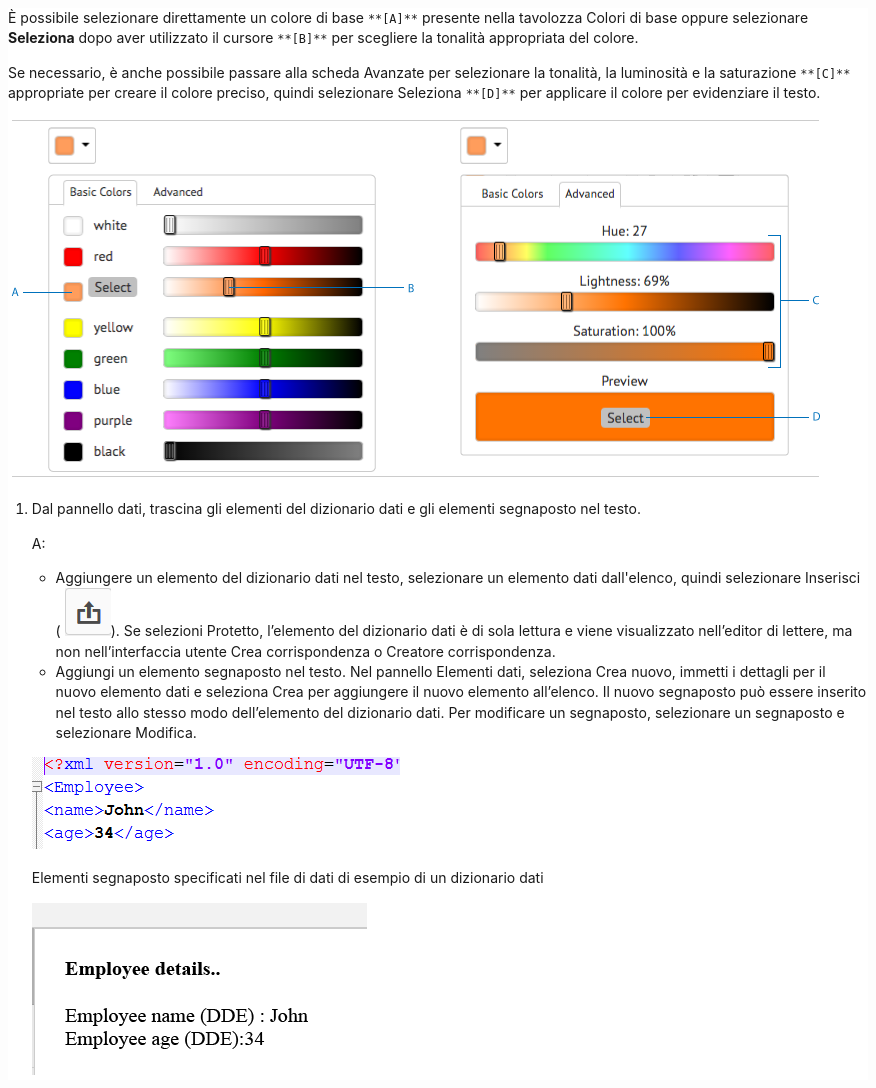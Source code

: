   È possibile selezionare direttamente un colore di base `**[A]**` presente nella tavolozza Colori di base oppure selezionare **Seleziona** dopo aver utilizzato il cursore `**[B]**` per scegliere la tonalità appropriata del colore.

   Se necessario, è anche possibile passare alla scheda Avanzate per selezionare la tonalità, la luminosità e la saturazione `**[C]**` appropriate per creare il colore preciso, quindi selezionare Seleziona `**[D]**` per applicare il colore per evidenziare il testo.

   ![textbackgroundcolor-1](assets/textbackgroundcolor-1.png)

1. Dal pannello dati, trascina gli elementi del dizionario dati e gli elementi segnaposto nel testo.

   A:

   * Aggiungere un elemento del dizionario dati nel testo, selezionare un elemento dati dall&#39;elenco, quindi selezionare Inserisci ( ![inserisci](assets/insert.png)). Se selezioni Protetto, l’elemento del dizionario dati è di sola lettura e viene visualizzato nell’editor di lettere, ma non nell’interfaccia utente Crea corrispondenza o Creatore corrispondenza.
   * Aggiungi un elemento segnaposto nel testo. Nel pannello Elementi dati, seleziona Crea nuovo, immetti i dettagli per il nuovo elemento dati e seleziona Crea per aggiungere il nuovo elemento all’elenco. Il nuovo segnaposto può essere inserito nel testo allo stesso modo dell’elemento del dizionario dati. Per modificare un segnaposto, selezionare un segnaposto e selezionare Modifica.

   ![Elementi segnaposto](assets/placeholder_elements_in_xmldata.png)

   Elementi segnaposto specificati nel file di dati di esempio di un dizionario dati

   ![Elementi segnaposto nella lettera](assets/placeholder_elements_in_text.png)
